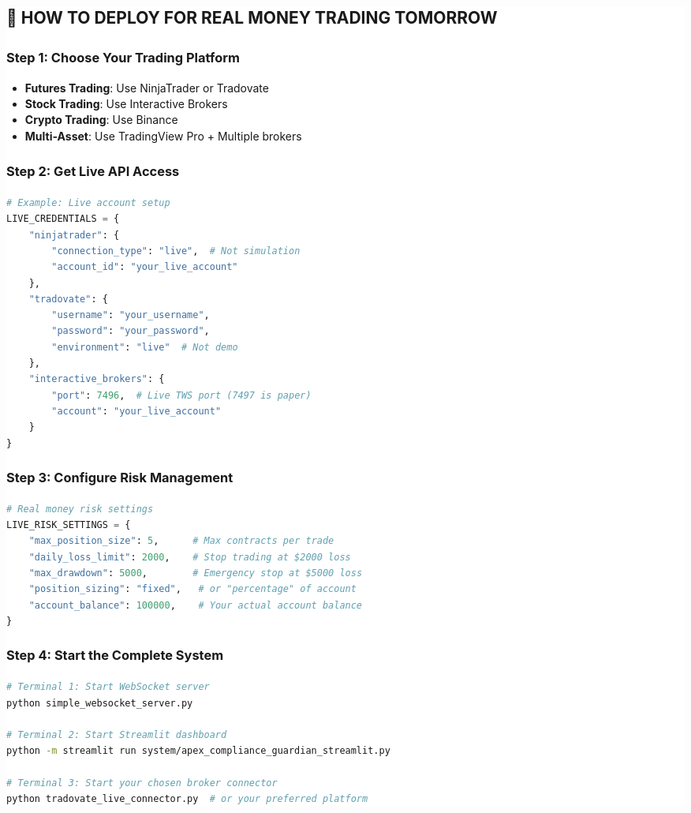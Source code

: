 
## 🎯 **HOW TO DEPLOY FOR REAL MONEY TRADING TOMORROW**

### **Step 1: Choose Your Trading Platform**
- **Futures Trading**: Use NinjaTrader or Tradovate
- **Stock Trading**: Use Interactive Brokers
- **Crypto Trading**: Use Binance
- **Multi-Asset**: Use TradingView Pro + Multiple brokers

### **Step 2: Get Live API Access**
```python
# Example: Live account setup
LIVE_CREDENTIALS = {
    "ninjatrader": {
        "connection_type": "live",  # Not simulation
        "account_id": "your_live_account"
    },
    "tradovate": {
        "username": "your_username",
        "password": "your_password", 
        "environment": "live"  # Not demo
    },
    "interactive_brokers": {
        "port": 7496,  # Live TWS port (7497 is paper)
        "account": "your_live_account"
    }
}
```

### **Step 3: Configure Risk Management**
```python
# Real money risk settings
LIVE_RISK_SETTINGS = {
    "max_position_size": 5,      # Max contracts per trade
    "daily_loss_limit": 2000,    # Stop trading at $2000 loss
    "max_drawdown": 5000,        # Emergency stop at $5000 loss
    "position_sizing": "fixed",   # or "percentage" of account
    "account_balance": 100000,    # Your actual account balance
}
```

### **Step 4: Start the Complete System**
```bash
# Terminal 1: Start WebSocket server
python simple_websocket_server.py

# Terminal 2: Start Streamlit dashboard  
python -m streamlit run system/apex_compliance_guardian_streamlit.py

# Terminal 3: Start your chosen broker connector
python tradovate_live_connector.py  # or your preferred platform
```
